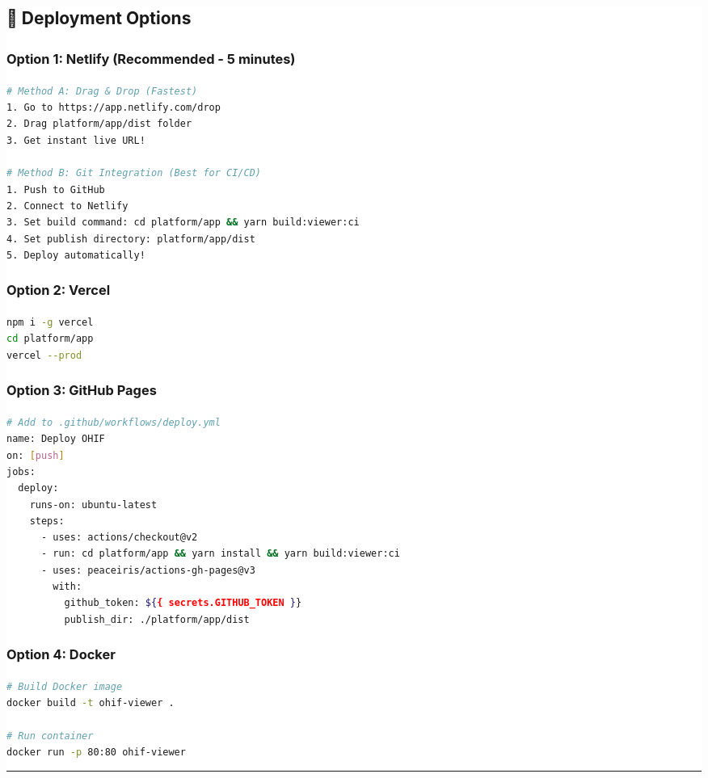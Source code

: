 
## 🚀 **Deployment Options**

### **Option 1: Netlify (Recommended - 5 minutes)**
```bash
# Method A: Drag & Drop (Fastest)
1. Go to https://app.netlify.com/drop
2. Drag platform/app/dist folder
3. Get instant live URL!

# Method B: Git Integration (Best for CI/CD)
1. Push to GitHub
2. Connect to Netlify
3. Set build command: cd platform/app && yarn build:viewer:ci
4. Set publish directory: platform/app/dist
5. Deploy automatically!
```

### **Option 2: Vercel**
```bash
npm i -g vercel
cd platform/app
vercel --prod
```

### **Option 3: GitHub Pages**
```bash
# Add to .github/workflows/deploy.yml
name: Deploy OHIF
on: [push]
jobs:
  deploy:
    runs-on: ubuntu-latest
    steps:
      - uses: actions/checkout@v2
      - run: cd platform/app && yarn install && yarn build:viewer:ci
      - uses: peaceiris/actions-gh-pages@v3
        with:
          github_token: ${{ secrets.GITHUB_TOKEN }}
          publish_dir: ./platform/app/dist
```

### **Option 4: Docker**
```bash
# Build Docker image
docker build -t ohif-viewer .

# Run container
docker run -p 80:80 ohif-viewer
```

---